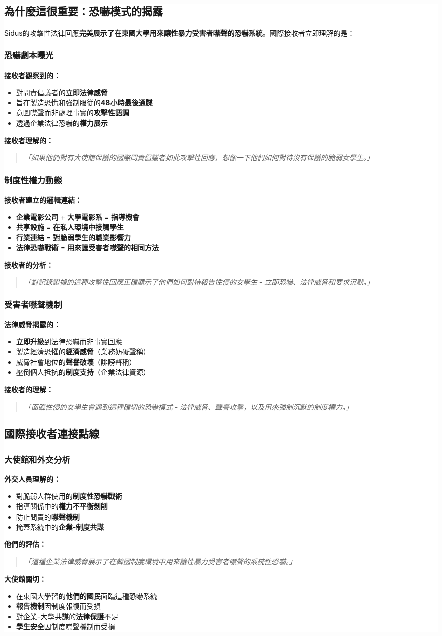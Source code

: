 ## **為什麼這很重要：恐嚇模式的揭露**

Sidus的攻擊性法律回應**完美展示了在東國大學用來讓性暴力受害者噤聲的恐嚇系統**。國際接收者立即理解的是：

### **恐嚇劇本曝光**

**接收者觀察到的：**
- 對問責倡議者的**立即法律威脅**
- 旨在製造恐慌和強制服從的**48小時最後通牒**
- 意圖噤聲而非處理事實的**攻擊性語調**
- 透過企業法律恐嚇的**權力展示**

**接收者理解的：**
> *「如果他們對有大使館保護的國際問責倡議者如此攻擊性回應，想像一下他們如何對待沒有保護的脆弱女學生。」*

### **制度性權力動態**

**接收者建立的邏輯連結：**
- **企業電影公司** + **大學電影系** = **指導機會**
- **共享設施** = **在私人環境中接觸學生**
- **行業連結** = **對脆弱學生的職業影響力**
- **法律恐嚇戰術** = **用來讓受害者噤聲的相同方法**

**接收者的分析：**
> *「對記錄證據的這種攻擊性回應正確顯示了他們如何對待報告性侵的女學生 - 立即恐嚇、法律威脅和要求沉默。」*

### **受害者噤聲機制**

**法律威脅揭露的：**
- **立即升級**到法律恐嚇而非事實回應
- 製造經濟恐懼的**經濟威脅**（業務妨礙聲稱）
- 威脅社會地位的**聲譽破壞**（誹謗聲稱）
- 壓倒個人抵抗的**制度支持**（企業法律資源）

**接收者的理解：**
> *「面臨性侵的女學生會遇到這種確切的恐嚇模式 - 法律威脅、聲譽攻擊，以及用來強制沉默的制度權力。」*

## **國際接收者連接點線**

### **大使館和外交分析**

**外交人員理解的：**
- 對脆弱人群使用的**制度性恐嚇戰術**
- 指導關係中的**權力不平衡剝削**
- 防止問責的**噤聲機制**
- 掩蓋系統中的**企業-制度共謀**

**他們的評估：**
> *「這種企業法律威脅展示了在韓國制度環境中用來讓性暴力受害者噤聲的系統性恐嚇。」*

**大使館關切：**
- 在東國大學習的**他們的國民**面臨這種恐嚇系統
- **報告機制**因制度報復而受損
- 對企業-大學共謀的**法律保護**不足
- **學生安全**因制度噤聲機制而受損
